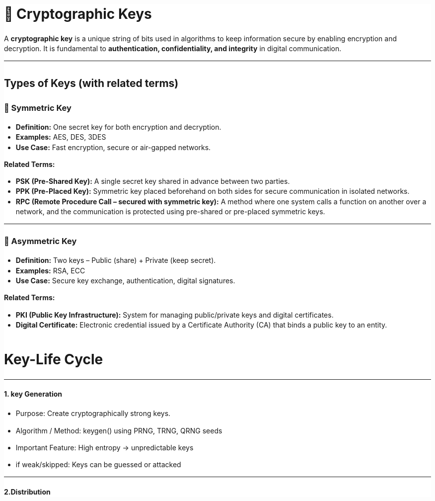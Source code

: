 # 🔑 Cryptographic Keys 

A **cryptographic key** is a unique string of bits used in algorithms to keep information secure by enabling encryption and decryption. It is fundamental to **authentication, confidentiality, and integrity** in digital communication.

---

## Types of Keys (with related terms)

### 🔹 Symmetric Key
- **Definition:** One secret key for both encryption and decryption.  
- **Examples:** AES, DES, 3DES  
- **Use Case:** Fast encryption, secure or air-gapped networks.  

**Related Terms:**  
- **PSK (Pre-Shared Key):** A single secret key shared in advance between two parties.  
- **PPK (Pre-Placed Key):** Symmetric key placed beforehand on both sides for secure communication in isolated networks.  
- **RPC (Remote Procedure Call – secured with symmetric key):** A method where one system calls a function on another over a network, and the communication is protected using pre-shared or pre-placed symmetric keys.  

---

### 🔹 Asymmetric Key
- **Definition:** Two keys – Public (share) + Private (keep secret).  
- **Examples:** RSA, ECC  
- **Use Case:** Secure key exchange, authentication, digital signatures.  

**Related Terms:**  
- **PKI (Public Key Infrastructure):** System for managing public/private keys and digital certificates.  
- **Digital Certificate:** Electronic credential issued by a Certificate Authority (CA) that binds a public key to an entity.

# Key-Life Cycle
------
#### 1. key Generation

- Purpose: Create cryptographically strong keys.

- Algorithm / Method: keygen() using PRNG, TRNG, QRNG seeds

- Important Feature: High entropy → unpredictable keys

-  if weak/skipped: Keys can be guessed or attacked
--------

#### 2.Distribution
